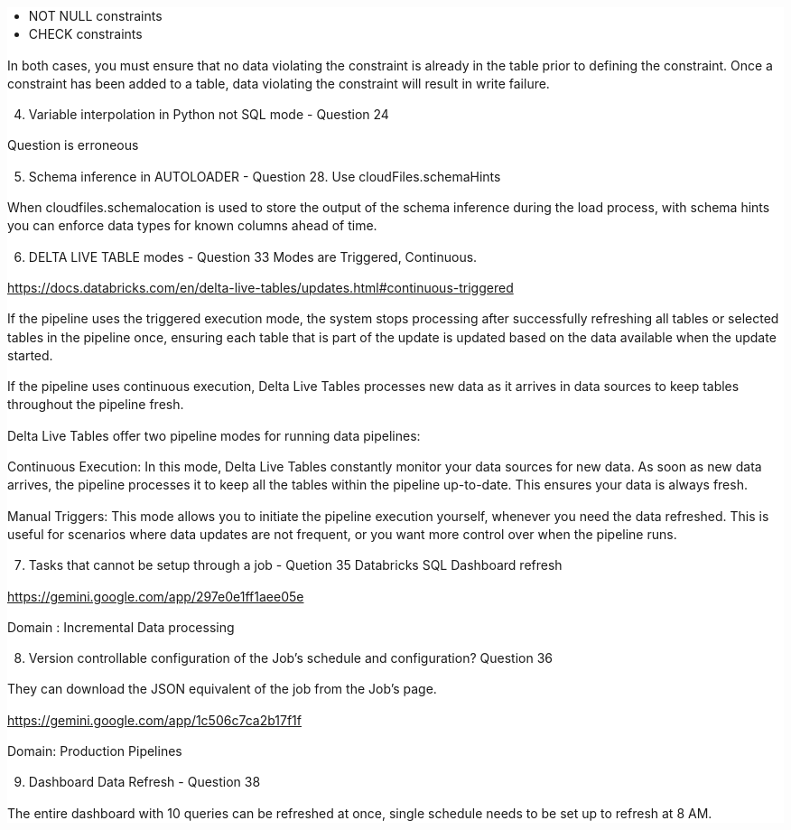  - NOT NULL constraints
 - CHECK constraints

In both cases, you must ensure that no data violating the constraint is already in the table prior to defining the constraint.
Once a constraint has been added to a table, data violating the constraint will result in write failure.


4. Variable interpolation in Python not SQL mode - Question 24

Question is erroneous


5. Schema inference in AUTOLOADER - Question 28. Use cloudFiles.schemaHints

When cloudfiles.schemalocation is used to store the output of the schema inference during the load process,  with schema hints you can enforce data types for known columns ahead of time. 

6. DELTA LIVE TABLE modes - Question 33
   Modes are Triggered, Continuous.

https://docs.databricks.com/en/delta-live-tables/updates.html#continuous-triggered

If the pipeline uses the triggered execution mode, the system stops processing after successfully refreshing all tables or selected tables in the pipeline once, ensuring each table that is part of the update is updated based on the data available when the update started.

If the pipeline uses continuous execution, Delta Live Tables processes new data as it arrives in data sources to keep tables throughout the pipeline fresh.

Delta Live Tables offer two pipeline modes for running data pipelines:

Continuous Execution: In this mode, Delta Live Tables constantly monitor your data sources for new data. As soon as new data arrives, the pipeline processes it to keep all the tables within the pipeline up-to-date. This ensures your data is always fresh.

Manual Triggers: This mode allows you to initiate the pipeline execution yourself, whenever you need the data refreshed. This is useful for scenarios where data updates are not frequent, or you want more control over when the pipeline runs.


7. Tasks that cannot be setup through a job - Quetion 35
  Databricks SQL Dashboard refresh

https://gemini.google.com/app/297e0e1ff1aee05e


Domain : Incremental Data processing

8. Version controllable configuration of the Job’s schedule and configuration? Question 36
   
They can download the JSON equivalent of the job from the Job’s page.

https://gemini.google.com/app/1c506c7ca2b17f1f


Domain: Production Pipelines

9. Dashboard Data Refresh - Question 38


The entire dashboard with 10 queries can be refreshed at once, single schedule needs to be set up to refresh at 8 AM.
